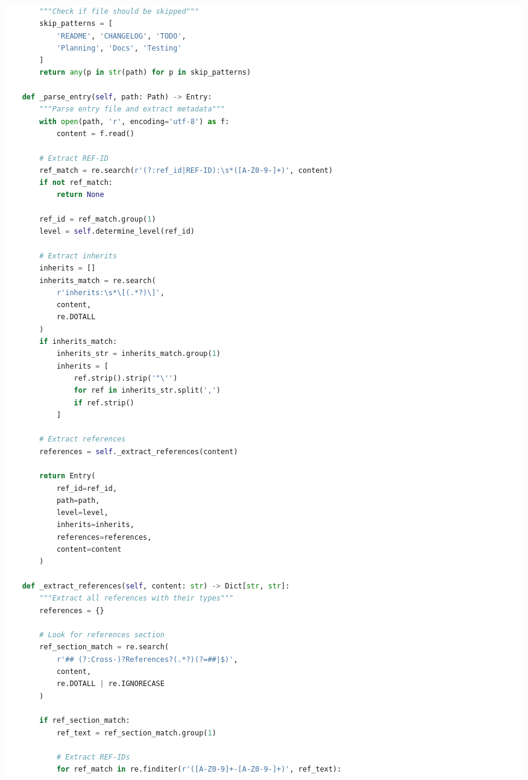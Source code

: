 ```python
        """Check if file should be skipped"""
        skip_patterns = [
            'README', 'CHANGELOG', 'TODO',
            'Planning', 'Docs', 'Testing'
        ]
        return any(p in str(path) for p in skip_patterns)
    
    def _parse_entry(self, path: Path) -> Entry:
        """Parse entry file and extract metadata"""
        with open(path, 'r', encoding='utf-8') as f:
            content = f.read()
        
        # Extract REF-ID
        ref_match = re.search(r'(?:ref_id|REF-ID):\s*([A-Z0-9-]+)', content)
        if not ref_match:
            return None
        
        ref_id = ref_match.group(1)
        level = self.determine_level(ref_id)
        
        # Extract inherits
        inherits = []
        inherits_match = re.search(
            r'inherits:\s*\[(.*?)\]',
            content,
            re.DOTALL
        )
        if inherits_match:
            inherits_str = inherits_match.group(1)
            inherits = [
                ref.strip().strip('"\'')
                for ref in inherits_str.split(',')
                if ref.strip()
            ]
        
        # Extract references
        references = self._extract_references(content)
        
        return Entry(
            ref_id=ref_id,
            path=path,
            level=level,
            inherits=inherits,
            references=references,
            content=content
        )
    
    def _extract_references(self, content: str) -> Dict[str, str]:
        """Extract all references with their types"""
        references = {}
        
        # Look for references section
        ref_section_match = re.search(
            r'## (?:Cross-)?References?(.*?)(?=##|$)',
            content,
            re.DOTALL | re.IGNORECASE
        )
        
        if ref_section_match:
            ref_text = ref_section_match.group(1)
            
            # Extract REF-IDs
            for ref_match in re.finditer(r'([A-Z0-9]+-[A-Z0-9-]+)', ref_text):
```